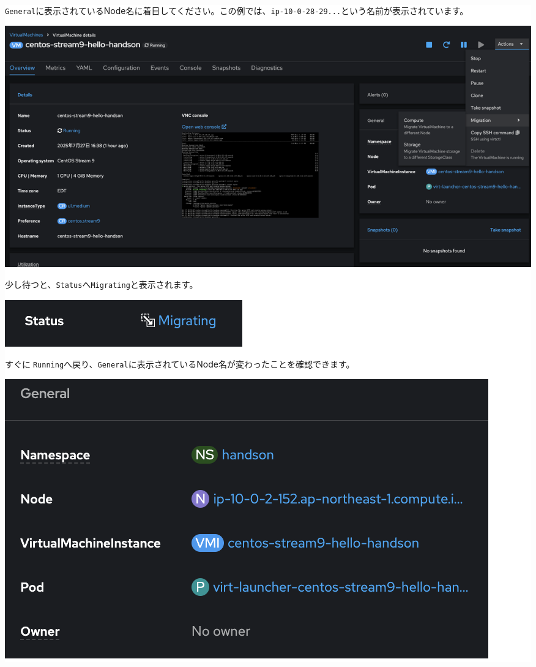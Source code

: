 `General`に表示されているNode名に着目してください。この例では、`ip-10-0-28-29...`という名前が表示されています。

![](images/2-vm-create/livemigration-1.png)

少し待つと、`Status`へ`Migrating`と表示されます。

![](images/2-vm-create/livemigration-3.png)

すぐに `Running`へ戻り、`General`に表示されているNode名が変わったことを確認できます。

![](images/2-vm-create/livemigration-4.png)